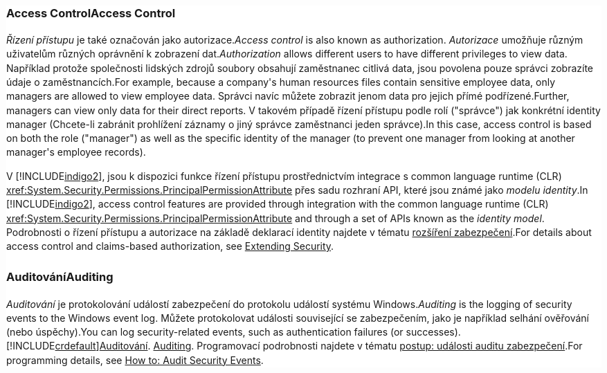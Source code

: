 ### <a name="access-control"></a><span data-ttu-id="2e8ab-191">Access Control</span><span class="sxs-lookup"><span data-stu-id="2e8ab-191">Access Control</span></span>  
 <span data-ttu-id="2e8ab-192">*Řízení přístupu* je také označován jako autorizace.</span><span class="sxs-lookup"><span data-stu-id="2e8ab-192">*Access control* is also known as authorization.</span></span> <span data-ttu-id="2e8ab-193">*Autorizace* umožňuje různým uživatelům různých oprávnění k zobrazení dat.</span><span class="sxs-lookup"><span data-stu-id="2e8ab-193">*Authorization* allows different users to have different privileges to view data.</span></span> <span data-ttu-id="2e8ab-194">Například protože společnosti lidských zdrojů soubory obsahují zaměstnanec citlivá data, jsou povolena pouze správci zobrazíte údaje o zaměstnancích.</span><span class="sxs-lookup"><span data-stu-id="2e8ab-194">For example, because a company's human resources files contain sensitive employee data, only managers are allowed to view employee data.</span></span> <span data-ttu-id="2e8ab-195">Správci navíc můžete zobrazit jenom data pro jejich přímé podřízené.</span><span class="sxs-lookup"><span data-stu-id="2e8ab-195">Further, managers can view only data for their direct reports.</span></span> <span data-ttu-id="2e8ab-196">V takovém případě řízení přístupu podle rolí ("správce") jak konkrétní identity manager (Chcete-li zabránit prohlížení záznamy o jiný správce zaměstnanci jeden správce).</span><span class="sxs-lookup"><span data-stu-id="2e8ab-196">In this case, access control is based on both the role ("manager") as well as the specific identity of the manager (to prevent one manager from looking at another manager's employee records).</span></span>  
  
 <span data-ttu-id="2e8ab-197">V [!INCLUDE[indigo2](../../../../includes/indigo2-md.md)], jsou k dispozici funkce řízení přístupu prostřednictvím integrace s common language runtime (CLR) <xref:System.Security.Permissions.PrincipalPermissionAttribute> přes sadu rozhraní API, které jsou známé jako *modelu identity*.</span><span class="sxs-lookup"><span data-stu-id="2e8ab-197">In [!INCLUDE[indigo2](../../../../includes/indigo2-md.md)], access control features are provided through integration with the common language runtime (CLR) <xref:System.Security.Permissions.PrincipalPermissionAttribute> and through a set of APIs known as the *identity model*.</span></span> <span data-ttu-id="2e8ab-198">Podrobnosti o řízení přístupu a autorizace na základě deklarací identity najdete v tématu [rozšíření zabezpečení](../../../../docs/framework/wcf/extending/extending-security.md).</span><span class="sxs-lookup"><span data-stu-id="2e8ab-198">For details about access control and claims-based authorization, see [Extending Security](../../../../docs/framework/wcf/extending/extending-security.md).</span></span>  
  
### <a name="auditing"></a><span data-ttu-id="2e8ab-199">Auditování</span><span class="sxs-lookup"><span data-stu-id="2e8ab-199">Auditing</span></span>  
 <span data-ttu-id="2e8ab-200">*Auditování* je protokolování událostí zabezpečení do protokolu událostí systému Windows.</span><span class="sxs-lookup"><span data-stu-id="2e8ab-200">*Auditing* is the logging of security events to the Windows event log.</span></span> <span data-ttu-id="2e8ab-201">Můžete protokolovat události související se zabezpečením, jako je například selhání ověřování (nebo úspěchy).</span><span class="sxs-lookup"><span data-stu-id="2e8ab-201">You can log security-related events, such as authentication failures (or successes).</span></span> [!INCLUDE[crdefault](../../../../includes/crdefault-md.md)]<span data-ttu-id="2e8ab-202">[Auditování](../../../../docs/framework/wcf/feature-details/auditing-security-events.md).</span><span class="sxs-lookup"><span data-stu-id="2e8ab-202"> [Auditing](../../../../docs/framework/wcf/feature-details/auditing-security-events.md).</span></span> <span data-ttu-id="2e8ab-203">Programovací podrobnosti najdete v tématu [postup: události auditu zabezpečení](../../../../docs/framework/wcf/feature-details/how-to-audit-wcf-security-events.md).</span><span class="sxs-lookup"><span data-stu-id="2e8ab-203">For programming details, see [How to: Audit Security Events](../../../../docs/framework/wcf/feature-details/how-to-audit-wcf-security-events.md).</span></span>  
  